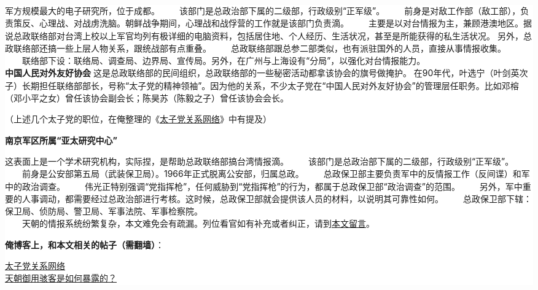 军方规模最大的电子研究所，位于成都。 　　该部门是总政治部下属的二级部，行政级别“正军级”。 　　前身是对敌工作部（敌工部），负责策反、心理战、对战虏洗脑。朝鲜战争期间，心理战和战俘营的工作就是该部门负责滴。 　　主要是以对台情报为主，兼顾港澳地区。据说总政联络部对台湾上校以上军官均列有极详细的电脑资料，包括居住地、个人经历、生活状况，甚至是所能获得的私生活状况。 另外，总政联络部还搞一些上层人物关系，跟统战部有点重叠。 　　总政联络部跟总参二部类似，也有派驻国外的人员，直接从事情报收集。 　　联络部下设：联络局、调查局、边界局、宣传局。另外，在广州与上海设有“分局”，以强化对台情报能力。  
**中国人民对外友好协会** 这是总政联络部的民间组织，总政联络部的一些秘密活动都拿该协会的旗号做掩护。 在90年代，叶选宁（叶剑英次子）长期担任联络部部长，号称“太子党的精神领袖”。因为他的关系，不少太子党在“中国人民对外友好协会”的管理层任职务。比如邓榕（邓小平之女）曾任该协会副会长；陈昊苏（陈毅之子）曾任该协会会长。

（上述几个太子党的职位，在俺整理的《[太子党关系网络](https://program-think.blogspot.com/2012/11/princelings.html)》中有提及）

**南京军区所属“亚太研究中心”**

这表面上是一个学术研究机构，实际捏，是帮助总政联络部搞台湾情报滴。 　　该部门是总政治部下属的二级部，行政级别“正军级”。 　　前身是公安部第五局（武装保卫局）。1966年正式脱离公安部，归属总政。 　　总政保卫部主要负责军中的反情报工作（反间谍）和军中的政治调查。 　　伟光正特别强调“党指挥枪”，任何威胁到“党指挥枪”的行为，都属于总政保卫部“政治调查”的范围。 　　另外，军中重要的人事调动，都需要经过总政治部进行考核。这时候，总政保卫部就会提供该人员的材料，以说明其可靠性如何。 　　总政保卫部下辖：保卫局、侦防局、警卫局、军事法院、军事检察院。  
　　天朝的情报系统纷繁复杂，本文难免会有疏漏。列位看官如有补充或者纠正，请到[本文留言](https://program-think.blogspot.com/2013/02/chinese-intelligence-agencies.html)。

**俺博客上，和本文相关的帖子（需翻墙）**：

  
[太子党关系网络](https://program-think.blogspot.com/2016/02/Zhao-at-GitHub.html)  
[天朝御用骇客是如何暴露的？](https://program-think.blogspot.com/2013/02/weekly-share-41.html)

